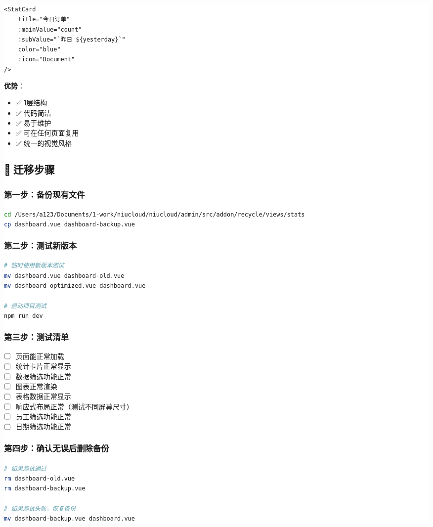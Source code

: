 ```vue
<StatCard 
    title="今日订单" 
    :mainValue="count"
    :subValue="`昨日 ${yesterday}`"
    color="blue" 
    :icon="Document" 
/>
```

**优势**：
- ✅ 1层结构
- ✅ 代码简洁
- ✅ 易于维护
- ✅ 可在任何页面复用
- ✅ 统一的视觉风格

## 🚀 迁移步骤

### 第一步：备份现有文件

```bash
cd /Users/a123/Documents/1-work/niucloud/niucloud/admin/src/addon/recycle/views/stats
cp dashboard.vue dashboard-backup.vue
```

### 第二步：测试新版本

```bash
# 临时使用新版本测试
mv dashboard.vue dashboard-old.vue
mv dashboard-optimized.vue dashboard.vue

# 启动项目测试
npm run dev
```

### 第三步：测试清单

- [ ] 页面能正常加载
- [ ] 统计卡片正常显示
- [ ] 数据筛选功能正常
- [ ] 图表正常渲染
- [ ] 表格数据正常显示
- [ ] 响应式布局正常（测试不同屏幕尺寸）
- [ ] 员工筛选功能正常
- [ ] 日期筛选功能正常

### 第四步：确认无误后删除备份

```bash
# 如果测试通过
rm dashboard-old.vue
rm dashboard-backup.vue

# 如果测试失败，恢复备份
mv dashboard-backup.vue dashboard.vue
```
